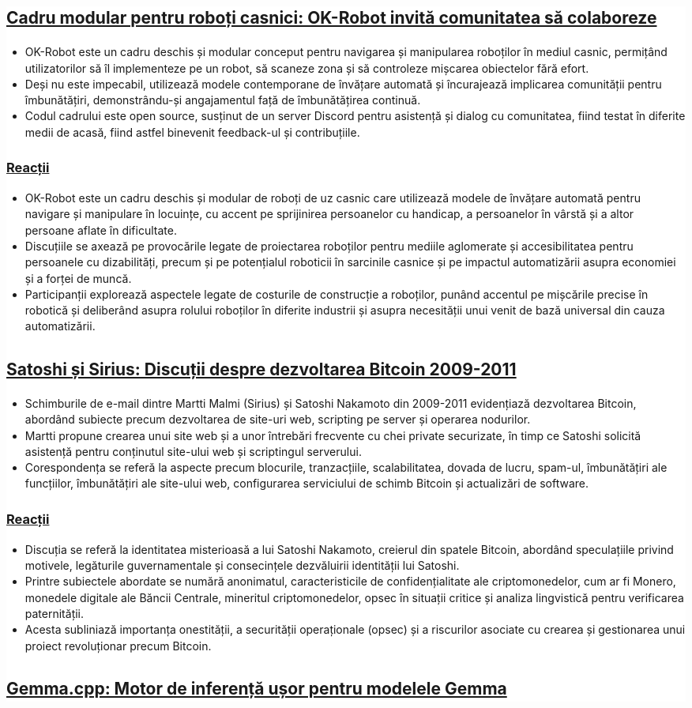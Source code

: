 ## [Cadru modular pentru roboți casnici: OK-Robot invită comunitatea să colaboreze](https://ok-robot.github.io/)

- OK-Robot este un cadru deschis și modular conceput pentru navigarea și manipularea roboților în mediul casnic, permițând utilizatorilor să îl implementeze pe un robot, să scaneze zona și să controleze mișcarea obiectelor fără efort.
- Deși nu este impecabil, utilizează modele contemporane de învățare automată și încurajează implicarea comunității pentru îmbunătățiri, demonstrându-și angajamentul față de îmbunătățirea continuă.
- Codul cadrului este open source, susținut de un server Discord pentru asistență și dialog cu comunitatea, fiind testat în diferite medii de acasă, fiind astfel binevenit feedback-ul și contribuțiile.

### [Reacții](https://news.ycombinator.com/item?id=39483482)

- OK-Robot este un cadru deschis și modular de roboți de uz casnic care utilizează modele de învățare automată pentru navigare și manipulare în locuințe, cu accent pe sprijinirea persoanelor cu handicap, a persoanelor în vârstă și a altor persoane aflate în dificultate.
- Discuțiile se axează pe provocările legate de proiectarea roboților pentru mediile aglomerate și accesibilitatea pentru persoanele cu dizabilități, precum și pe potențialul roboticii în sarcinile casnice și pe impactul automatizării asupra economiei și a forței de muncă.
- Participanții explorează aspectele legate de costurile de construcție a roboților, punând accentul pe mișcările precise în robotică și deliberând asupra rolului roboților în diferite industrii și asupra necesității unui venit de bază universal din cauza automatizării.

## [Satoshi și Sirius: Discuții despre dezvoltarea Bitcoin 2009-2011](https://mmalmi.github.io/satoshi/)

- Schimburile de e-mail dintre Martti Malmi (Sirius) și Satoshi Nakamoto din 2009-2011 evidențiază dezvoltarea Bitcoin, abordând subiecte precum dezvoltarea de site-uri web, scripting pe server și operarea nodurilor.
- Martti propune crearea unui site web și a unor întrebări frecvente cu chei private securizate, în timp ce Satoshi solicită asistență pentru conținutul site-ului web și scriptingul serverului.
- Corespondența se referă la aspecte precum blocurile, tranzacțiile, scalabilitatea, dovada de lucru, spam-ul, îmbunătățiri ale funcțiilor, îmbunătățiri ale site-ului web, configurarea serviciului de schimb Bitcoin și actualizări de software.

### [Reacții](https://news.ycombinator.com/item?id=39480407)

- Discuția se referă la identitatea misterioasă a lui Satoshi Nakamoto, creierul din spatele Bitcoin, abordând speculațiile privind motivele, legăturile guvernamentale și consecințele dezvăluirii identității lui Satoshi.
- Printre subiectele abordate se numără anonimatul, caracteristicile de confidențialitate ale criptomonedelor, cum ar fi Monero, monedele digitale ale Băncii Centrale, mineritul criptomonedelor, opsec în situații critice și analiza lingvistică pentru verificarea paternității.
- Acesta subliniază importanța onestității, a securității operaționale (opsec) și a riscurilor asociate cu crearea și gestionarea unui proiect revoluționar precum Bitcoin.

## [Gemma.cpp: Motor de inferență ușor pentru modelele Gemma](https://github.com/google/gemma.cpp)
